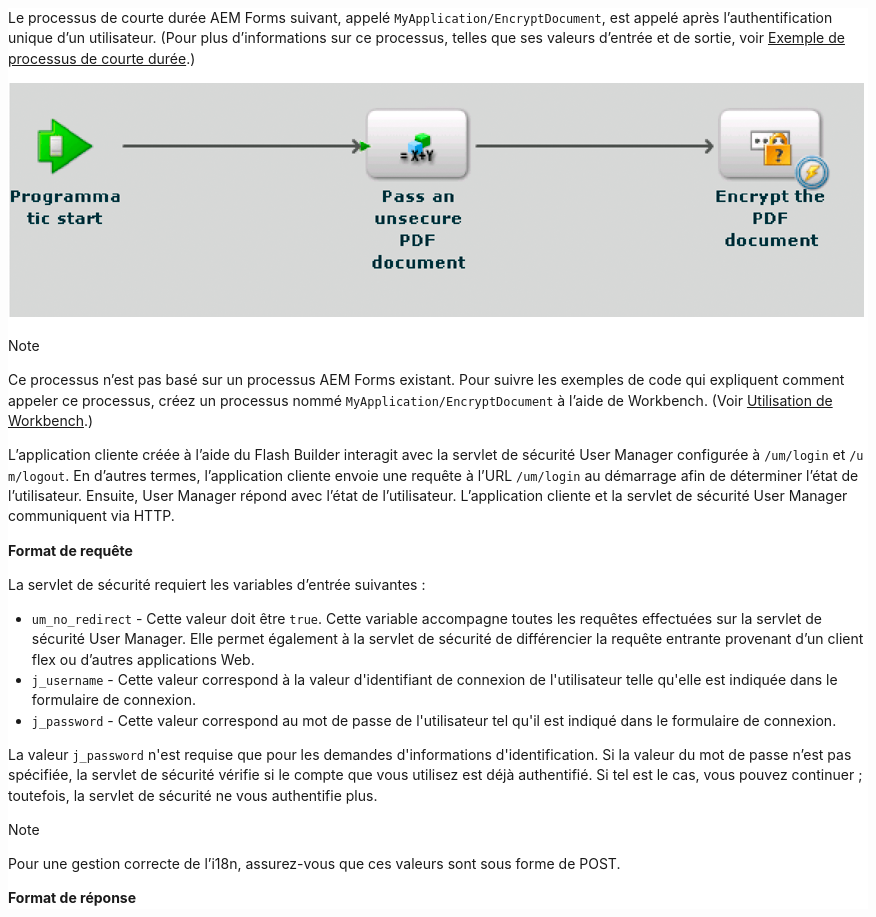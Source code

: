 Le processus de courte durée AEM Forms suivant, appelé `MyApplication/EncryptDocument`, est appelé après l’authentification unique d’un utilisateur. (Pour plus d’informations sur ce processus, telles que ses valeurs d’entrée et de sortie, voir [Exemple de processus de courte durée](/help/forms/developing/aem-forms-processes.md).)

![cf_cf_encryptdocumentprocess2](assets/cf_cf_encryptdocumentprocess2.png)

>[!NOTE]
>
>Ce processus n’est pas basé sur un processus AEM Forms existant. Pour suivre les exemples de code qui expliquent comment appeler ce processus, créez un processus nommé `MyApplication/EncryptDocument` à l’aide de Workbench. (Voir [Utilisation de Workbench](https://www.adobe.com/go/learn_aemforms_workbench_63).)

L’application cliente créée à l’aide du Flash Builder interagit avec la servlet de sécurité User Manager configurée à `/um/login` et `/um/logout`. En d’autres termes, l’application cliente envoie une requête à l’URL `/um/login` au démarrage afin de déterminer l’état de l’utilisateur. Ensuite, User Manager répond avec l’état de l’utilisateur. L’application cliente et la servlet de sécurité User Manager communiquent via HTTP.

**Format de requête**

La servlet de sécurité requiert les variables d’entrée suivantes :

* `um_no_redirect` - Cette valeur doit être  `true`. Cette variable accompagne toutes les requêtes effectuées sur la servlet de sécurité User Manager. Elle permet également à la servlet de sécurité de différencier la requête entrante provenant d’un client flex ou d’autres applications Web.
* `j_username` - Cette valeur correspond à la valeur d&#39;identifiant de connexion de l&#39;utilisateur telle qu&#39;elle est indiquée dans le formulaire de connexion.
* `j_password` - Cette valeur correspond au mot de passe de l&#39;utilisateur tel qu&#39;il est indiqué dans le formulaire de connexion.

La valeur `j_password` n&#39;est requise que pour les demandes d&#39;informations d&#39;identification. Si la valeur du mot de passe n’est pas spécifiée, la servlet de sécurité vérifie si le compte que vous utilisez est déjà authentifié. Si tel est le cas, vous pouvez continuer ; toutefois, la servlet de sécurité ne vous authentifie plus.

>[!NOTE]
>
>Pour une gestion correcte de l’i18n, assurez-vous que ces valeurs sont sous forme de POST.

**Format de réponse**
